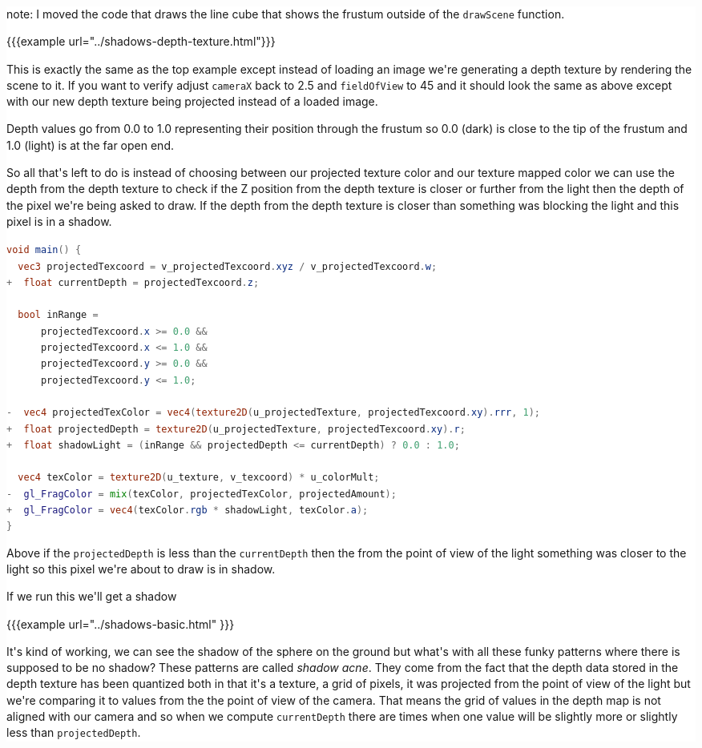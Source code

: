 note: I moved the code that draws the line cube that shows the
frustum outside of the `drawScene` function.

{{{example url="../shadows-depth-texture.html"}}}

This is exactly the same as the top example except instead
of loading an image we're generating a depth texture by
rendering the scene to it. If you want to verify adjust `cameraX`
back to 2.5 and `fieldOfView` to 45 and it should look the same
as above except with our new depth texture being projected
instead of a loaded image.

Depth values go from 0.0 to 1.0 representing their position
through the frustum so 0.0 (dark) is close to the tip
of the frustum and 1.0 (light) is at the far open end.

So all that's left to do is instead of choosing between our projected
texture color and our texture mapped color we can use the depth from
the depth texture to check if the Z position from the depth texture
is closer or further from the light then the depth of the pixel we're
being asked to draw. If the depth from the depth texture is closer than something
was blocking the light and this pixel is in a shadow.

```glsl
void main() {
  vec3 projectedTexcoord = v_projectedTexcoord.xyz / v_projectedTexcoord.w;
+  float currentDepth = projectedTexcoord.z;

  bool inRange = 
      projectedTexcoord.x >= 0.0 &&
      projectedTexcoord.x <= 1.0 &&
      projectedTexcoord.y >= 0.0 &&
      projectedTexcoord.y <= 1.0;

-  vec4 projectedTexColor = vec4(texture2D(u_projectedTexture, projectedTexcoord.xy).rrr, 1);
+  float projectedDepth = texture2D(u_projectedTexture, projectedTexcoord.xy).r;
+  float shadowLight = (inRange && projectedDepth <= currentDepth) ? 0.0 : 1.0;  

  vec4 texColor = texture2D(u_texture, v_texcoord) * u_colorMult;
-  gl_FragColor = mix(texColor, projectedTexColor, projectedAmount);
+  gl_FragColor = vec4(texColor.rgb * shadowLight, texColor.a);
}
```

Above if the `projectedDepth` is less than the `currentDepth` then
the from the point of view of the light something was closer to
the light so this pixel we're about to draw is in shadow.

If we run this we'll get a shadow

{{{example url="../shadows-basic.html" }}}

It's kind of working, we can see the shadow of the sphere on
the ground but what's with all these funky patterns where there
is supposed to be no shadow? These patterns
are called *shadow acne*. They come from the fact that the
depth data stored in the depth texture has been quantized both
in that it's a texture, a grid of pixels, it was projected from the
point of view of the light but we're comparing it to values from the
the point of view of the camera. That means the grid of values in the
depth map is not aligned with our camera and
so when we compute `currentDepth` there are times when one value
will be slightly more or slightly less than `projectedDepth`.
